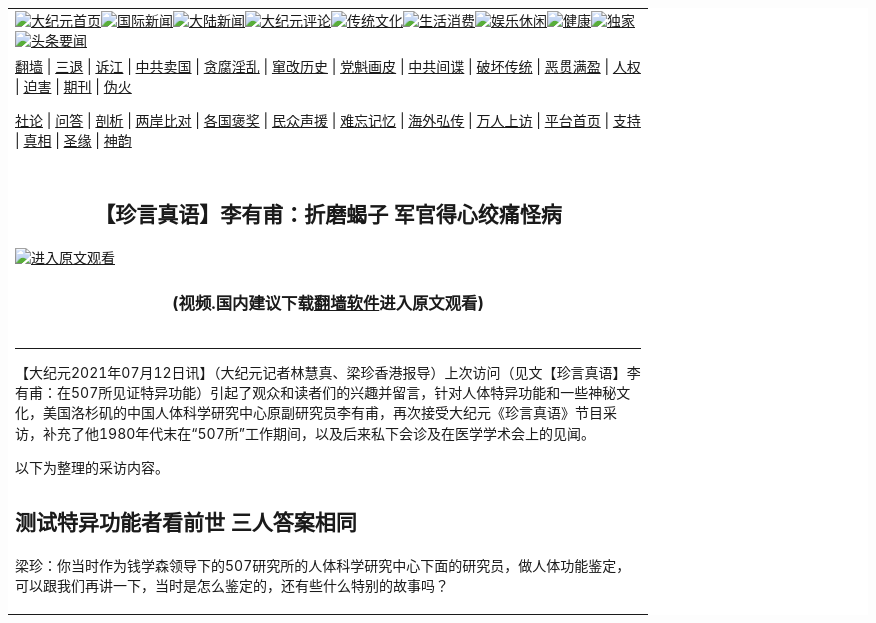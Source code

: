 <a name="1" id="1" target="_blank"></a><span id="1"></span>
<table align=center border="0"><tr><td colspan="2" VALIGN=TOP><a href="https://github.com/19920513/djy/blob/master/gb/nf1351518.md#1"><img src="https://raw.githubusercontent.com/19920513/www/master/t/djy/1.jpg" title="大纪元首页" alt="大纪元首页"></a><a href="https://github.com/19920513/djy/blob/master/gb/n24hr.md#1"><img src="https://raw.githubusercontent.com/19920513/www/master/t/djy/3.jpg" title="国际新闻" alt="国际新闻"></a><a href="https://github.com/19920513/djy/blob/master/gb/nsc413.md#1"><img src="https://raw.githubusercontent.com/19920513/www/master/t/djy/4.jpg" title="大陆新闻" alt="大陆新闻"></a><a href="https://github.com/19920513/djy/blob/master/gb/news392.md#1"><img src="https://raw.githubusercontent.com/19920513/www/master/t/djy/5.jpg" title="大纪元评论" alt="大纪元评论"></a><a href="https://github.com/19920513/djy/blob/master/gb/news2007.md#1"><img src="https://raw.githubusercontent.com/19920513/www/master/t/djy/6.jpg" title="传统文化" alt="传统文化"></a><a href="https://github.com/19920513/djy/blob/master/gb/news2008.md#1"><img src="https://raw.githubusercontent.com/19920513/www/master/t/djy/7.jpg" title="生活消费" alt="生活消费"></a><a href="https://github.com/19920513/djy/blob/master/gb/ncyule.md#1"><img src="https://raw.githubusercontent.com/19920513/www/master/t/djy/8.jpg" title="娱乐休闲" alt="娱乐休闲"></a><a href="https://github.com/19920513/djy/blob/master/gb/nsc1002.md#1"><img src="https://raw.githubusercontent.com/19920513/www/master/t/djy/9.jpg" title="健康" alt="健康"></a><a href="https://github.com/19920513/djy/blob/master/gb/nf6092.md#1"><img src="https://raw.githubusercontent.com/19920513/www/master/t/djy/10a.jpg" title="独家" alt="独家"></a><a href="https://github.com/19920513/djy/blob/master/gb/nf4514.md#1"><img src="https://raw.githubusercontent.com/19920513/www/master/t/djy/12a.jpg" title="头条要闻" alt="头条要闻"></a></td></tr>
<tr><td colspan="2" VALIGN=TOP><a target="_blank" href="https://github.com/19920513/www/blob/master/README.md?zsrh#1">翻墙</a> | <a target="_blank" href="https://github.com/19920513/djy/blob/master/gb/nf5657.md#1">三退</a> | <a target="_blank" href="https://github.com/19920513/djy/blob/master/gb/nf6124.md#1">诉江</a> | <a target="_blank" href="https://github.com/19920513/djy/blob/master/gb/nf1176117.md#1">中共卖国</a> | <a target="_blank" href="https://github.com/19920513/djy/blob/master/gb/nf5773.md#1">贪腐淫乱</a> | <a target="_blank" href="https://github.com/19920513/djy/blob/master/gb/nf1176115.md#1">窜改历史</a> | <a target="_blank" href="https://github.com/19920513/djy/blob/master/gb/nf1176107.md#1">党魁画皮</a> | <a target="_blank" href="https://github.com/19920513/djy/blob/master/gb/nf1320400.md#1">中共间谍</a> | <a target="_blank" href="https://github.com/19920513/djy/blob/master/gb/nf1176114.md#1">破坏传统</a> | <a target="_blank" href="https://github.com/19920513/ntdtv/blob/master/gb/prog447_1.md#1">恶贯满盈</a> | <a target="_blank" href="https://github.com/19920513/djy/blob/master/gb/ncid278.md#1">人权</a> | <a target="_blank" href="https://github.com/19920513/djy/blob/master/gb/nf1176111.md#1">迫害</a> | <a target="_blank" href="https://gitlab.com/szzdlab/mh-qikan/blob/master/README.md#1">期刊</a> | <a target="_blank" href="https://github.com/19920513/djy/blob/master/gb/nf5562.md#1">伪火</a></p><p><a target="_blank" href="https://github.com/19920513/djy/blob/master/gb/9p.md#1">社论</a> | <a target="_blank" href="https://github.com/19920513/djy/blob/master/gb/nf4378.md#1">问答</a> | <a target="_blank" href="https://github.com/19920513/djy/blob/master/gb/nf5792.md#1">剖析</a> | <a target="_blank" href="https://github.com/19920513/djy/blob/master/gb/nf5735.md#1">两岸比对</a> | <a target="_blank" href="https://github.com/19920513/djy/blob/master/gb/nf6119.md#1">各国褒奖</a> | <a target="_blank" href="https://github.com/19920513/djy/blob/master/gb/nf6120.md#1">民众声援</a> | <a target="_blank" href="https://github.com/19920513/djy/blob/master/gb/nf1188594.md#1">难忘记忆</a> | <a target="_blank" href="https://github.com/19920513/djy/blob/master/gb/nf3180.md#1">海外弘传</a> | <a target="_blank" href="https://github.com/19920513/djy/blob/master/gb/nf5410.md#1">万人上访</a> | <a target="_blank" href="https://github.com/19920513/www/blob/master/README.md?zsrh#1">平台首页</a> | <a target="_blank" href="https://github.com/19920513/djy/blob/master/gb/nf4386.md#1">支持</a> | <a target="_blank" href="https://github.com/19920513/djy/blob/master/gb/nf4389.md#1">真相</a> | <a target="_blank" href="https://github.com/19920513/djy/blob/master/gb/nf5790.md#1">圣缘</a> | <a target="_blank" href="https://github.com/19920513/djy/blob/master/gb/nf4786.md#1">神韵</a></td></tr>
<tr><td VALIGN=TOP width="626"><h2 align=center>【珍言真语】李有甫：折磨蝎子 军官得心绞痛怪病</h2>
<a href="https://d3dbj8b4dt94o2.cloudfront.net/V6wVD11es"><img width="600" src="https://raw.githubusercontent.com/19920513/djy/master/gb/300/djtsp.jpg" title="进入原文观看"  alt="进入原文观看"></a><h3 align=center>(视频.国内建议下载<a href="https://github.com/19920513/www/blob/master/README.md#8">翻墙软件</a>进入原文观看)</h3>
<h6></h6>
<hr>
	<p>【大纪元2021年07月12日讯】（大纪元记者林慧真、梁珍香港报导）上次访问（见文【<ahref="https://github.com/19920513/djy/blob/master/gb/tag/%E7%8F%8D%E8%A8%80%E7%9C%9F%E8%AF%AD.md#1">珍言真语</a>】<ahref="https://github.com/19920513/djy/blob/master/gb/tag/%E6%9D%8E%E6%9C%89%E7%94%AB.md#1">李有甫</a>：在507所见证<ahref="https://github.com/19920513/djy/blob/master/gb/tag/%E7%89%B9%E5%BC%82%E5%8A%9F%E8%83%BD.md#1">特异功能</a>）引起了观众和读者们的兴趣并留言，针对人体特异功能和一些神秘文化，美国洛杉矶的中国<ahref="https://github.com/19920513/djy/blob/master/gb/tag/%E4%BA%BA%E4%BD%93%E7%A7%91%E5%AD%A6.md#1">人体科学</a>研究中心原副研究员李有甫，再次接受大纪元《珍言真语》节目采访，补充了他1980年代末在“507所”工作期间，以及后来私下会诊及在医学学术会上的见闻。</p>
<p>以下为整理的采访内容。</p>
<h2>测试<ahref="https://github.com/19920513/djy/blob/master/gb/tag/%E7%89%B9%E5%BC%82%E5%8A%9F%E8%83%BD.md#1">特异功能</a>者看前世 三人答案相同</h2>
<p>梁珍：你当时作为钱学森领导下的507研究所的<ahref="https://github.com/19920513/djy/blob/master/gb/tag/%E4%BA%BA%E4%BD%93%E7%A7%91%E5%AD%A6.md#1">人体科学</a>研究中心下面的研究员，做人体功能鉴定，可以跟我们再讲一下，当时是怎么鉴定的，还有些什么特别的故事吗？</p>
